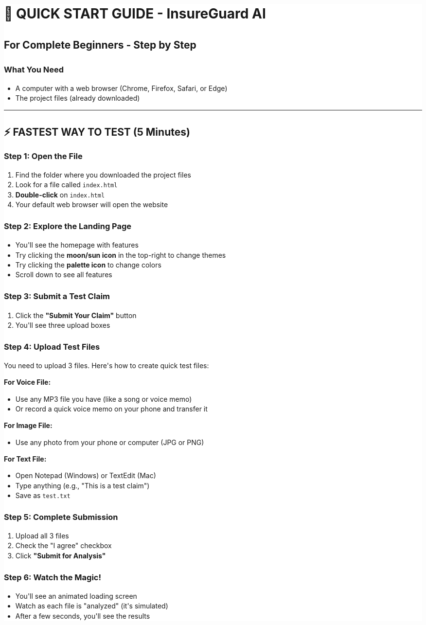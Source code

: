 # 🚀 QUICK START GUIDE - InsureGuard AI

## For Complete Beginners - Step by Step

### What You Need
- A computer with a web browser (Chrome, Firefox, Safari, or Edge)
- The project files (already downloaded)

---

## ⚡ FASTEST WAY TO TEST (5 Minutes)

### Step 1: Open the File
1. Find the folder where you downloaded the project files
2. Look for a file called `index.html`
3. **Double-click** on `index.html`
4. Your default web browser will open the website

### Step 2: Explore the Landing Page
- You'll see the homepage with features
- Try clicking the **moon/sun icon** in the top-right to change themes
- Try clicking the **palette icon** to change colors
- Scroll down to see all features

### Step 3: Submit a Test Claim
1. Click the **"Submit Your Claim"** button
2. You'll see three upload boxes

### Step 4: Upload Test Files
You need to upload 3 files. Here's how to create quick test files:

**For Voice File:**
- Use any MP3 file you have (like a song or voice memo)
- Or record a quick voice memo on your phone and transfer it

**For Image File:**
- Use any photo from your phone or computer (JPG or PNG)

**For Text File:**
- Open Notepad (Windows) or TextEdit (Mac)
- Type anything (e.g., "This is a test claim")
- Save as `test.txt`

### Step 5: Complete Submission
1. Upload all 3 files
2. Check the "I agree" checkbox
3. Click **"Submit for Analysis"**

### Step 6: Watch the Magic!
- You'll see an animated loading screen
- Watch as each file is "analyzed" (it's simulated)
- After a few seconds, you'll see the results
